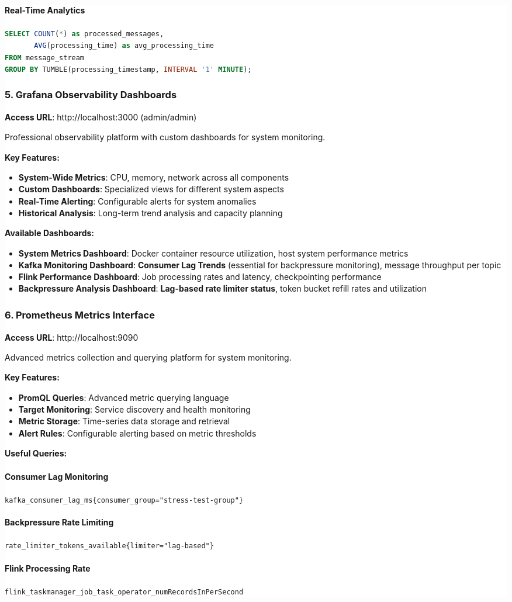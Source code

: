 #### Real-Time Analytics
```sql
SELECT COUNT(*) as processed_messages, 
       AVG(processing_time) as avg_processing_time
FROM message_stream
GROUP BY TUMBLE(processing_timestamp, INTERVAL '1' MINUTE);
```

### 5. Grafana Observability Dashboards

**Access URL**: http://localhost:3000 (admin/admin)

Professional observability platform with custom dashboards for system monitoring.

**Key Features:**
- **System-Wide Metrics**: CPU, memory, network across all components
- **Custom Dashboards**: Specialized views for different system aspects
- **Real-Time Alerting**: Configurable alerts for system anomalies
- **Historical Analysis**: Long-term trend analysis and capacity planning

**Available Dashboards:**
- **System Metrics Dashboard**: Docker container resource utilization, host system performance metrics
- **Kafka Monitoring Dashboard**: **Consumer Lag Trends** (essential for backpressure monitoring), message throughput per topic
- **Flink Performance Dashboard**: Job processing rates and latency, checkpointing performance
- **Backpressure Analysis Dashboard**: **Lag-based rate limiter status**, token bucket refill rates and utilization

### 6. Prometheus Metrics Interface

**Access URL**: http://localhost:9090

Advanced metrics collection and querying platform for system monitoring.

**Key Features:**
- **PromQL Queries**: Advanced metric querying language
- **Target Monitoring**: Service discovery and health monitoring
- **Metric Storage**: Time-series data storage and retrieval
- **Alert Rules**: Configurable alerting based on metric thresholds

**Useful Queries:**

#### Consumer Lag Monitoring
```promql
kafka_consumer_lag_ms{consumer_group="stress-test-group"}
```

#### Backpressure Rate Limiting
```promql
rate_limiter_tokens_available{limiter="lag-based"}
```

#### Flink Processing Rate
```promql
flink_taskmanager_job_task_operator_numRecordsInPerSecond
```
